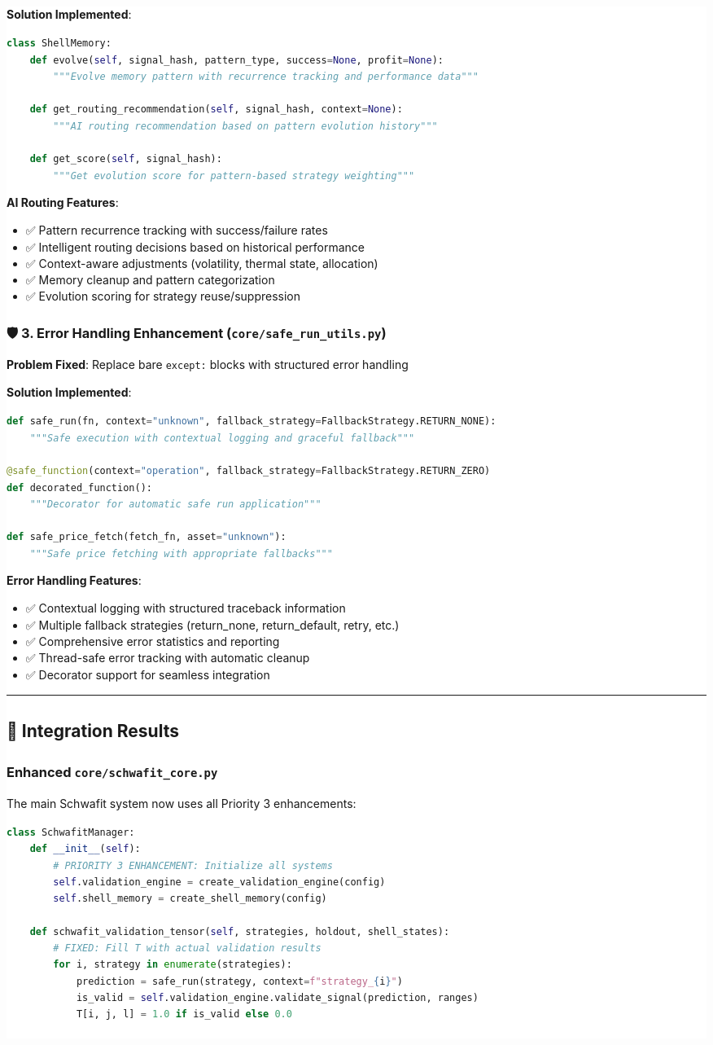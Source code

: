 **Solution Implemented**:
```python
class ShellMemory:
    def evolve(self, signal_hash, pattern_type, success=None, profit=None):
        """Evolve memory pattern with recurrence tracking and performance data"""
        
    def get_routing_recommendation(self, signal_hash, context=None):
        """AI routing recommendation based on pattern evolution history"""
        
    def get_score(self, signal_hash):
        """Get evolution score for pattern-based strategy weighting"""
```

**AI Routing Features**:
- ✅ Pattern recurrence tracking with success/failure rates
- ✅ Intelligent routing decisions based on historical performance
- ✅ Context-aware adjustments (volatility, thermal state, allocation)
- ✅ Memory cleanup and pattern categorization
- ✅ Evolution scoring for strategy reuse/suppression

### 🛡️ 3. Error Handling Enhancement (`core/safe_run_utils.py`)

**Problem Fixed**: Replace bare `except:` blocks with structured error handling

**Solution Implemented**:
```python
def safe_run(fn, context="unknown", fallback_strategy=FallbackStrategy.RETURN_NONE):
    """Safe execution with contextual logging and graceful fallback"""

@safe_function(context="operation", fallback_strategy=FallbackStrategy.RETURN_ZERO)
def decorated_function():
    """Decorator for automatic safe run application"""

def safe_price_fetch(fetch_fn, asset="unknown"):
    """Safe price fetching with appropriate fallbacks"""
```

**Error Handling Features**:
- ✅ Contextual logging with structured traceback information
- ✅ Multiple fallback strategies (return_none, return_default, retry, etc.)
- ✅ Comprehensive error statistics and reporting
- ✅ Thread-safe error tracking with automatic cleanup
- ✅ Decorator support for seamless integration

---

## 🔗 Integration Results

### Enhanced `core/schwafit_core.py`
The main Schwafit system now uses all Priority 3 enhancements:

```python
class SchwafitManager:
    def __init__(self):
        # PRIORITY 3 ENHANCEMENT: Initialize all systems
        self.validation_engine = create_validation_engine(config)
        self.shell_memory = create_shell_memory(config)
        
    def schwafit_validation_tensor(self, strategies, holdout, shell_states):
        # FIXED: Fill T with actual validation results
        for i, strategy in enumerate(strategies):
            prediction = safe_run(strategy, context=f"strategy_{i}")
            is_valid = self.validation_engine.validate_signal(prediction, ranges)
            T[i, j, l] = 1.0 if is_valid else 0.0
            
```